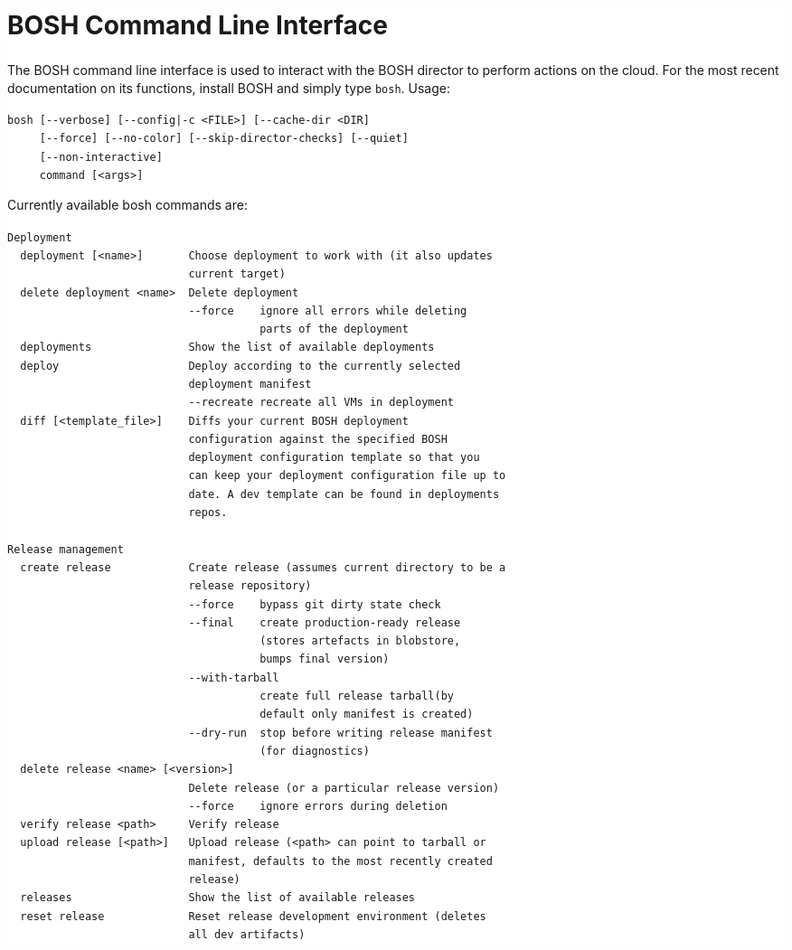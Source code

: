 # BOSH Command Line Interface #

The BOSH command line interface is used to interact with the BOSH director to perform actions on the cloud.  For the most recent documentation on its functions, install BOSH and simply type `bosh`.  Usage:

    bosh [--verbose] [--config|-c <FILE>] [--cache-dir <DIR]
         [--force] [--no-color] [--skip-director-checks] [--quiet]
         [--non-interactive]
         command [<args>]

Currently available bosh commands are:

    Deployment
      deployment [<name>]       Choose deployment to work with (it also updates
                                current target)
      delete deployment <name>  Delete deployment
                                --force    ignore all errors while deleting
                                           parts of the deployment
      deployments               Show the list of available deployments
      deploy                    Deploy according to the currently selected
                                deployment manifest
                                --recreate recreate all VMs in deployment
      diff [<template_file>]    Diffs your current BOSH deployment
                                configuration against the specified BOSH
                                deployment configuration template so that you
                                can keep your deployment configuration file up to
                                date. A dev template can be found in deployments
                                repos.

    Release management
      create release            Create release (assumes current directory to be a
                                release repository)
                                --force    bypass git dirty state check
                                --final    create production-ready release
                                           (stores artefacts in blobstore,
                                           bumps final version)
                                --with-tarball
                                           create full release tarball(by
                                           default only manifest is created)
                                --dry-run  stop before writing release manifest
                                           (for diagnostics)
      delete release <name> [<version>]
                                Delete release (or a particular release version)
                                --force    ignore errors during deletion
      verify release <path>     Verify release
      upload release [<path>]   Upload release (<path> can point to tarball or
                                manifest, defaults to the most recently created
                                release)
      releases                  Show the list of available releases
      reset release             Reset release development environment (deletes
                                all dev artifacts)
